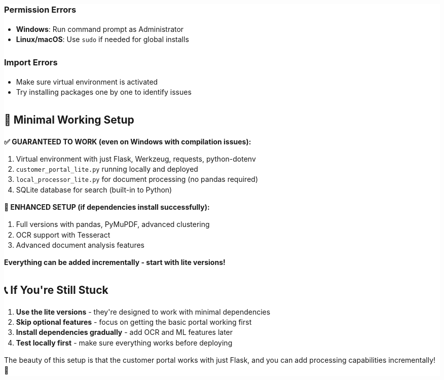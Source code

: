 ### **Permission Errors**
- **Windows**: Run command prompt as Administrator
- **Linux/macOS**: Use `sudo` if needed for global installs

### **Import Errors**
- Make sure virtual environment is activated
- Try installing packages one by one to identify issues

## 🎯 Minimal Working Setup

**✅ GUARANTEED TO WORK (even on Windows with compilation issues):**
1. Virtual environment with just Flask, Werkzeug, requests, python-dotenv
2. `customer_portal_lite.py` running locally and deployed
3. `local_processor_lite.py` for document processing (no pandas required)
4. SQLite database for search (built-in to Python)

**🚀 ENHANCED SETUP (if dependencies install successfully):**
1. Full versions with pandas, PyMuPDF, advanced clustering
2. OCR support with Tesseract
3. Advanced document analysis features

**Everything can be added incrementally - start with lite versions!**

## 📞 If You're Still Stuck

1. **Use the lite versions** - they're designed to work with minimal dependencies
2. **Skip optional features** - focus on getting the basic portal working first  
3. **Install dependencies gradually** - add OCR and ML features later
4. **Test locally first** - make sure everything works before deploying

The beauty of this setup is that the customer portal works with just Flask, and you can add processing capabilities incrementally! 🎉
